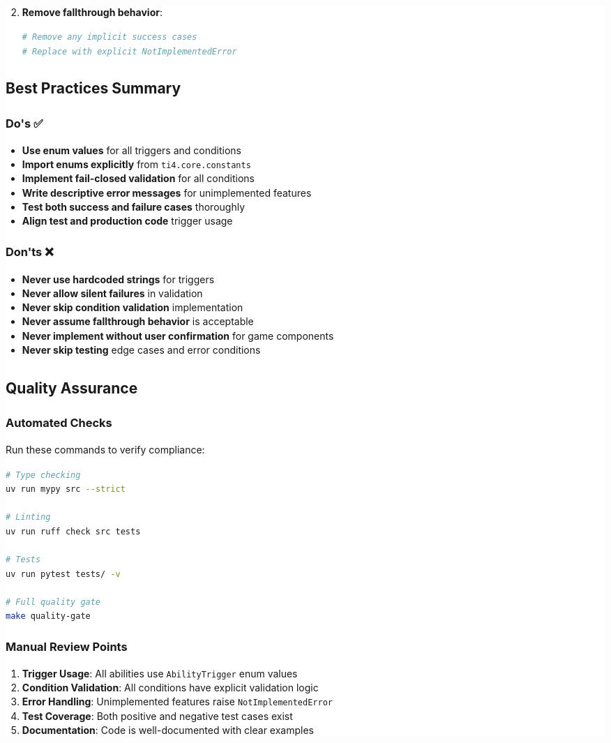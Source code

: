 2. **Remove fallthrough behavior**:
   ```python
   # Remove any implicit success cases
   # Replace with explicit NotImplementedError
   ```

## Best Practices Summary

### Do's ✅

- **Use enum values** for all triggers and conditions
- **Import enums explicitly** from `ti4.core.constants`
- **Implement fail-closed validation** for all conditions
- **Write descriptive error messages** for unimplemented features
- **Test both success and failure cases** thoroughly
- **Align test and production code** trigger usage

### Don'ts ❌

- **Never use hardcoded strings** for triggers
- **Never allow silent failures** in validation
- **Never skip condition validation** implementation
- **Never assume fallthrough behavior** is acceptable
- **Never implement without user confirmation** for game components
- **Never skip testing** edge cases and error conditions

## Quality Assurance

### Automated Checks

Run these commands to verify compliance:

```bash
# Type checking
uv run mypy src --strict

# Linting
uv run ruff check src tests

# Tests
uv run pytest tests/ -v

# Full quality gate
make quality-gate
```

### Manual Review Points

1. **Trigger Usage**: All abilities use `AbilityTrigger` enum values
2. **Condition Validation**: All conditions have explicit validation logic
3. **Error Handling**: Unimplemented features raise `NotImplementedError`
4. **Test Coverage**: Both positive and negative test cases exist
5. **Documentation**: Code is well-documented with clear examples
